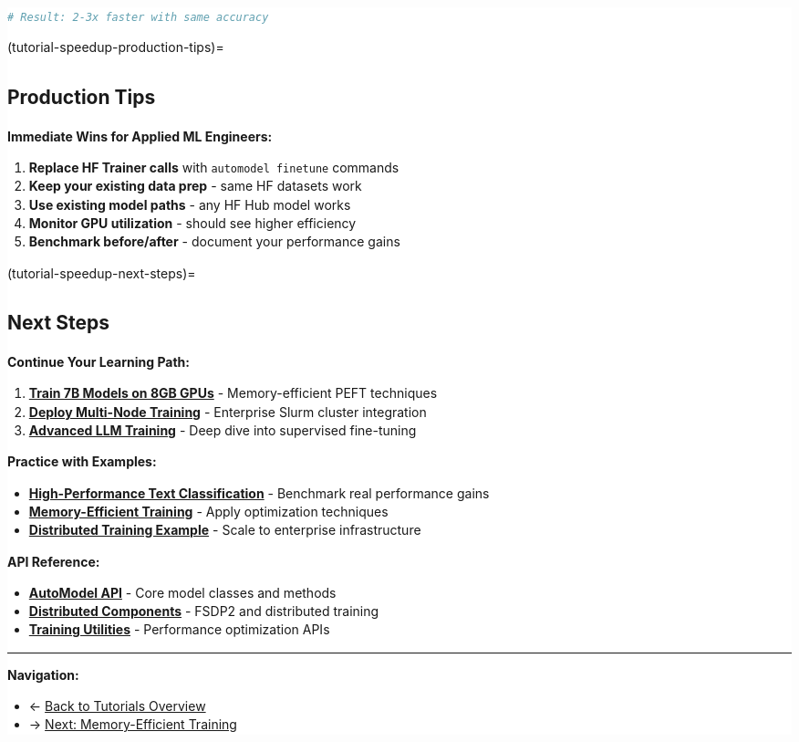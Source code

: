 ```python
# Result: 2-3x faster with same accuracy
```

(tutorial-speedup-production-tips)=
## Production Tips

**Immediate Wins for Applied ML Engineers:**

1. **Replace HF Trainer calls** with `automodel finetune` commands
2. **Keep your existing data prep** - same HF datasets work
3. **Use existing model paths** - any HF Hub model works
4. **Monitor GPU utilization** - should see higher efficiency
5. **Benchmark before/after** - document your performance gains

(tutorial-speedup-next-steps)=
## Next Steps

**Continue Your Learning Path:**

1. **[Train 7B Models on 8GB GPUs](parameter-efficient-fine-tuning.md)** - Memory-efficient PEFT techniques
2. **[Deploy Multi-Node Training](multi-gpu-training.md)** - Enterprise Slurm cluster integration
3. **[Advanced LLM Training](../../guides/llm/sft.md)** - Deep dive into supervised fine-tuning

**Practice with Examples:**

- **[High-Performance Text Classification](../examples/high-performance-text-classification.md)** - Benchmark real performance gains
- **[Memory-Efficient Training](../examples/memory-efficient-training.md)** - Apply optimization techniques
- **[Distributed Training Example](../examples/distributed-training.md)** - Scale to enterprise infrastructure

**API Reference:**

- **[AutoModel API](../../api-docs/_transformers/_transformers.md)** - Core model classes and methods
- **[Distributed Components](../../api-docs/distributed/distributed.md)** - FSDP2 and distributed training
- **[Training Utilities](../../api-docs/training/training.md)** - Performance optimization APIs

---

**Navigation:**
- ← [Back to Tutorials Overview](index.md)
- → [Next: Memory-Efficient Training](parameter-efficient-fine-tuning.md)
